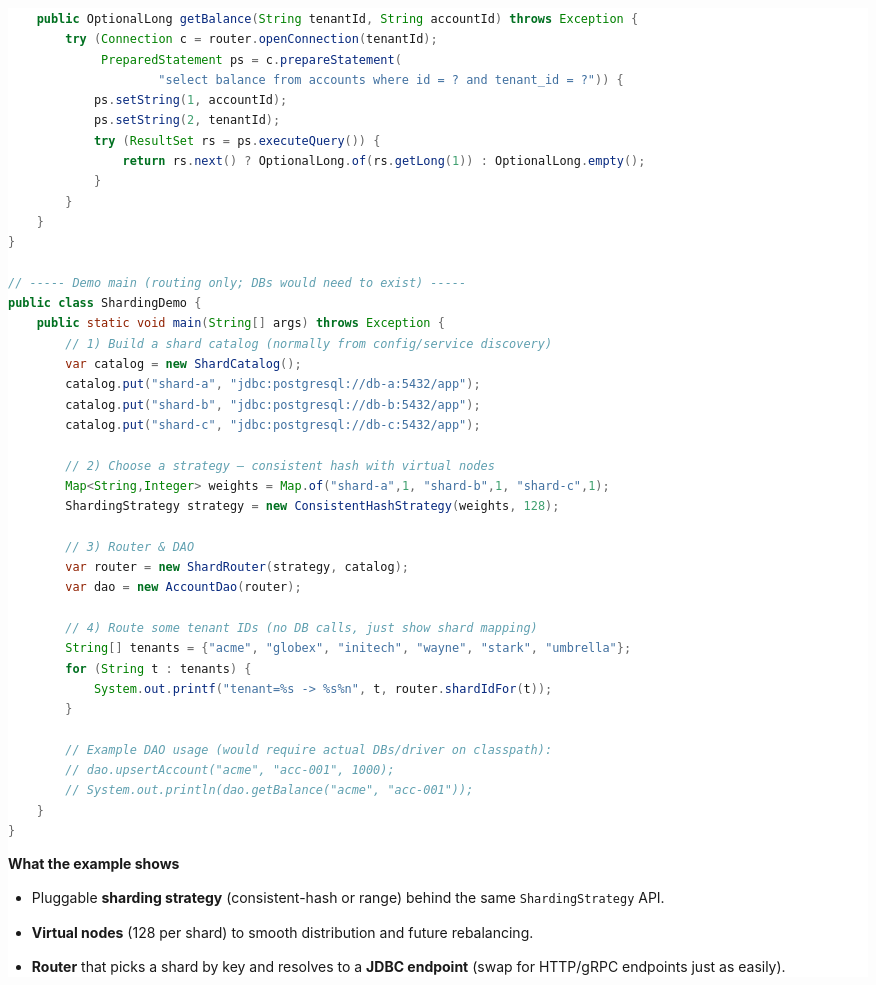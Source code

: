 ```java
    public OptionalLong getBalance(String tenantId, String accountId) throws Exception {
        try (Connection c = router.openConnection(tenantId);
             PreparedStatement ps = c.prepareStatement(
                     "select balance from accounts where id = ? and tenant_id = ?")) {
            ps.setString(1, accountId);
            ps.setString(2, tenantId);
            try (ResultSet rs = ps.executeQuery()) {
                return rs.next() ? OptionalLong.of(rs.getLong(1)) : OptionalLong.empty();
            }
        }
    }
}

// ----- Demo main (routing only; DBs would need to exist) -----
public class ShardingDemo {
    public static void main(String[] args) throws Exception {
        // 1) Build a shard catalog (normally from config/service discovery)
        var catalog = new ShardCatalog();
        catalog.put("shard-a", "jdbc:postgresql://db-a:5432/app");
        catalog.put("shard-b", "jdbc:postgresql://db-b:5432/app");
        catalog.put("shard-c", "jdbc:postgresql://db-c:5432/app");

        // 2) Choose a strategy — consistent hash with virtual nodes
        Map<String,Integer> weights = Map.of("shard-a",1, "shard-b",1, "shard-c",1);
        ShardingStrategy strategy = new ConsistentHashStrategy(weights, 128);

        // 3) Router & DAO
        var router = new ShardRouter(strategy, catalog);
        var dao = new AccountDao(router);

        // 4) Route some tenant IDs (no DB calls, just show shard mapping)
        String[] tenants = {"acme", "globex", "initech", "wayne", "stark", "umbrella"};
        for (String t : tenants) {
            System.out.printf("tenant=%s -> %s%n", t, router.shardIdFor(t));
        }

        // Example DAO usage (would require actual DBs/driver on classpath):
        // dao.upsertAccount("acme", "acc-001", 1000);
        // System.out.println(dao.getBalance("acme", "acc-001"));
    }
}
```

**What the example shows**

-   Pluggable **sharding strategy** (consistent-hash or range) behind the same `ShardingStrategy` API.

-   **Virtual nodes** (128 per shard) to smooth distribution and future rebalancing.

-   **Router** that picks a shard by key and resolves to a **JDBC endpoint** (swap for HTTP/gRPC endpoints just as easily).
